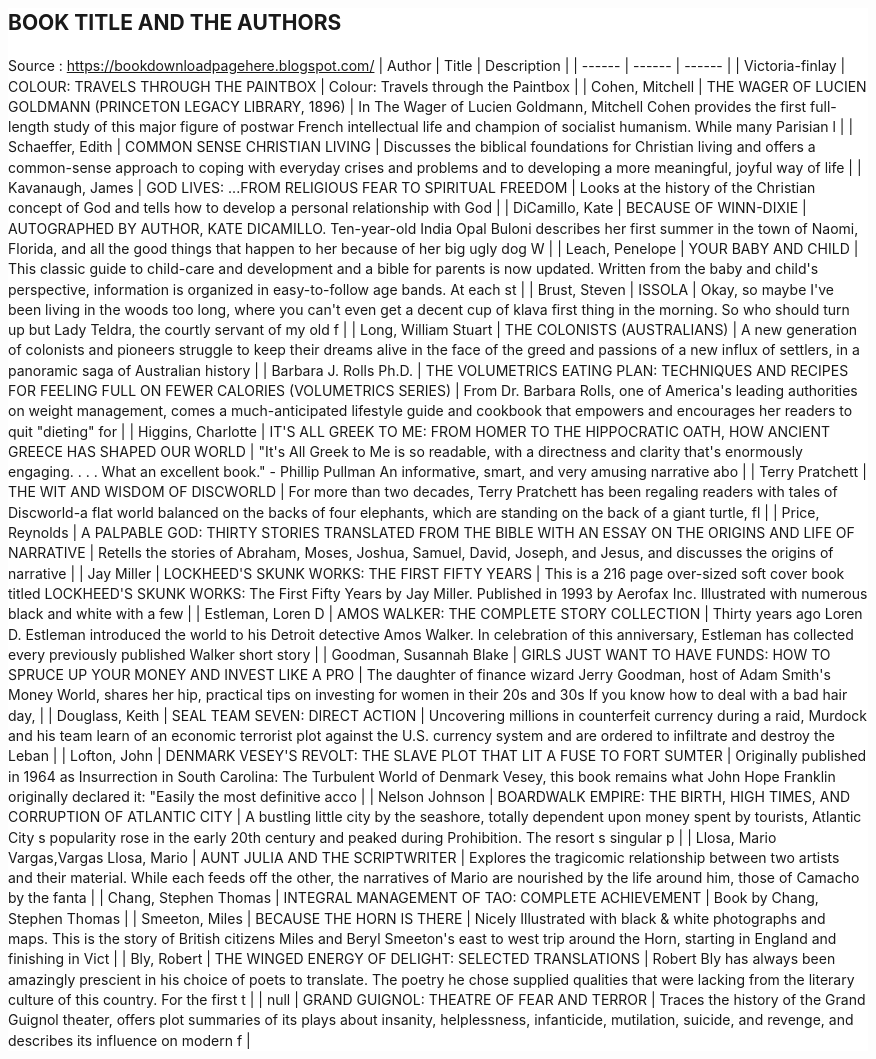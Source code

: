## BOOK TITLE AND THE AUTHORS
Source : https://bookdownloadpagehere.blogspot.com/
| Author | Title | Description |
| ------ | ------ | ------ |
| Victoria-finlay | COLOUR: TRAVELS THROUGH THE PAINTBOX | Colour: Travels through the Paintbox |
| Cohen, Mitchell | THE WAGER OF LUCIEN GOLDMANN (PRINCETON LEGACY LIBRARY, 1896) |  In The Wager of Lucien Goldmann, Mitchell Cohen provides the first full-length study of this major figure of postwar French intellectual life and champion of socialist humanism. While many Parisian l |
| Schaeffer, Edith | COMMON SENSE CHRISTIAN LIVING | Discusses the biblical foundations for Christian living and offers a common-sense approach to coping with everyday crises and problems and to developing a more meaningful, joyful way of life |
| Kavanaugh, James | GOD LIVES: ...FROM RELIGIOUS FEAR TO SPIRITUAL FREEDOM | Looks at the history of the Christian concept of God and tells how to develop a personal relationship with God |
| DiCamillo, Kate | BECAUSE OF WINN-DIXIE | AUTOGRAPHED BY AUTHOR, KATE DICAMILLO. Ten-year-old India Opal Buloni describes her first summer in the town of Naomi, Florida, and all the good things that happen to her because of her big ugly dog W |
| Leach, Penelope | YOUR BABY AND CHILD | This classic guide to child-care and development and a bible for parents is now updated. Written from the baby and child's perspective, information is organized in easy-to-follow age bands. At each st |
| Brust, Steven | ISSOLA | Okay, so maybe I've been living in the woods too long, where you can't even get a decent cup of klava first thing in the morning. So who should turn up but Lady Teldra, the courtly servant of my old f |
| Long, William Stuart | THE COLONISTS (AUSTRALIANS) | A new generation of colonists and pioneers struggle to keep their dreams alive in the face of the greed and passions of a new influx of settlers, in a panoramic saga of Australian history |
| Barbara J. Rolls Ph.D. | THE VOLUMETRICS EATING PLAN: TECHNIQUES AND RECIPES FOR FEELING FULL ON FEWER CALORIES (VOLUMETRICS SERIES) |  From Dr. Barbara Rolls, one of America's leading authorities on weight management, comes a much-anticipated lifestyle guide and cookbook that empowers and encourages her readers to quit "dieting" for |
| Higgins, Charlotte | IT'S ALL GREEK TO ME: FROM HOMER TO THE HIPPOCRATIC OATH, HOW ANCIENT GREECE HAS SHAPED OUR WORLD |  "It's All Greek to Me is so readable, with a directness and clarity that's enormously engaging. . . . What an excellent book." - Phillip Pullman  An informative, smart, and very amusing narrative abo |
| Terry Pratchett | THE WIT AND WISDOM OF DISCWORLD |  For more than two decades, Terry Pratchett has been regaling readers with tales of Discworld-a flat world balanced on the backs of four elephants, which are standing on the back of a giant turtle, fl |
| Price, Reynolds | A PALPABLE GOD: THIRTY STORIES TRANSLATED FROM THE BIBLE WITH AN ESSAY ON THE ORIGINS AND LIFE OF NARRATIVE | Retells the stories of Abraham, Moses, Joshua, Samuel, David, Joseph, and Jesus, and discusses the origins of narrative |
| Jay Miller | LOCKHEED'S SKUNK WORKS: THE FIRST FIFTY YEARS | This is a 216 page over-sized soft cover book titled LOCKHEED'S SKUNK WORKS: The First Fifty Years by Jay Miller. Published in 1993 by Aerofax Inc. Illustrated with numerous black and white with a few |
| Estleman, Loren D | AMOS WALKER: THE COMPLETE STORY COLLECTION |  Thirty years ago Loren D. Estleman introduced the world to his Detroit detective Amos Walker. In celebration of this anniversary, Estleman has collected every previously published Walker short story  |
| Goodman, Susannah Blake | GIRLS JUST WANT TO HAVE FUNDS: HOW TO SPRUCE UP YOUR MONEY AND INVEST LIKE A PRO | The daughter of finance wizard Jerry Goodman, host of Adam Smith's Money World, shares her hip, practical tips on investing for women in their 20s and 30s If you know how to deal with a bad hair day,  |
| Douglass, Keith | SEAL TEAM SEVEN: DIRECT ACTION | Uncovering millions in counterfeit currency during a raid, Murdock and his team learn of an economic terrorist plot against the U.S. currency system and are ordered to infiltrate and destroy the Leban |
| Lofton, John | DENMARK VESEY'S REVOLT: THE SLAVE PLOT THAT LIT A FUSE TO FORT SUMTER | Originally published in 1964 as Insurrection in South Carolina: The Turbulent World of Denmark Vesey, this book remains what John Hope Franklin originally declared it: "Easily the most definitive acco |
| Nelson Johnson | BOARDWALK EMPIRE: THE BIRTH, HIGH TIMES, AND CORRUPTION OF ATLANTIC CITY | A bustling little city by the seashore, totally dependent upon money spent by tourists, Atlantic City s popularity rose in the early 20th century and peaked during Prohibition. The resort s singular p |
| Llosa, Mario Vargas,Vargas Llosa, Mario | AUNT JULIA AND THE SCRIPTWRITER | Explores the tragicomic relationship between two artists and their material. While each feeds off the other, the narratives of Mario are nourished by the life around him, those of Camacho by the fanta |
| Chang, Stephen Thomas | INTEGRAL MANAGEMENT OF TAO: COMPLETE ACHIEVEMENT | Book by Chang, Stephen Thomas |
| Smeeton, Miles | BECAUSE THE HORN IS THERE | Nicely Illustrated with black & white photographs and maps. This is the story of British citizens Miles and Beryl Smeeton's east to west trip around the Horn, starting in England and finishing in Vict |
| Bly, Robert | THE WINGED ENERGY OF DELIGHT: SELECTED TRANSLATIONS |  Robert Bly has always been amazingly prescient in his choice of poets to translate. The poetry he chose supplied qualities that were lacking from the literary culture of this country. For the first t |
| null | GRAND GUIGNOL: THEATRE OF FEAR AND TERROR | Traces the history of the Grand Guignol theater, offers plot summaries of its plays about insanity, helplessness, infanticide, mutilation, suicide, and revenge, and describes its influence on modern f |